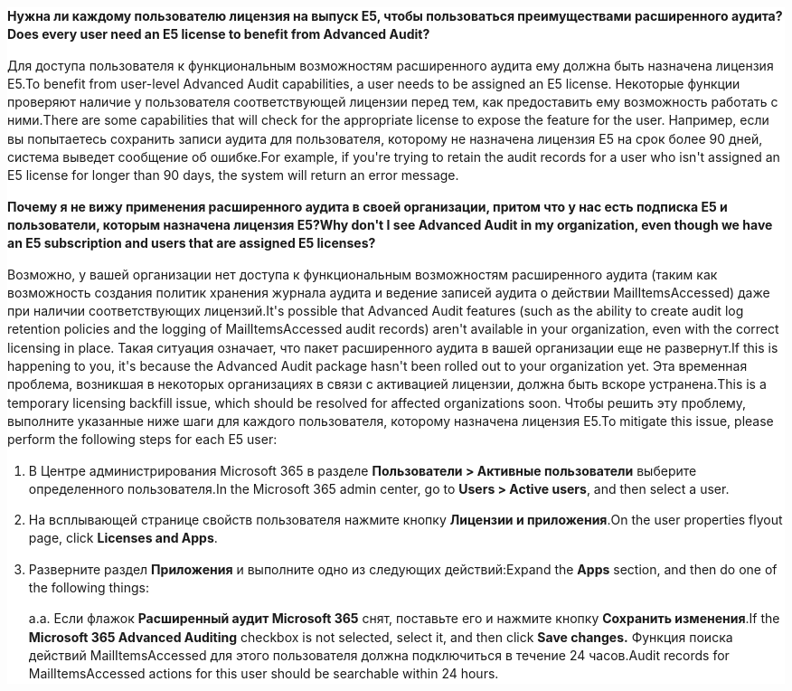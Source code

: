 <span data-ttu-id="90f10-158">**Нужна ли каждому пользователю лицензия на выпуск E5, чтобы пользоваться преимуществами расширенного аудита?**</span><span class="sxs-lookup"><span data-stu-id="90f10-158">**Does every user need an E5 license to benefit from Advanced Audit?**</span></span>

<span data-ttu-id="90f10-159">Для доступа пользователя к функциональным возможностям расширенного аудита ему должна быть назначена лицензия E5.</span><span class="sxs-lookup"><span data-stu-id="90f10-159">To benefit from user-level Advanced Audit capabilities, a user needs to be assigned an E5 license.</span></span> <span data-ttu-id="90f10-160">Некоторые функции проверяют наличие у пользователя соответствующей лицензии перед тем, как предоставить ему возможность работать с ними.</span><span class="sxs-lookup"><span data-stu-id="90f10-160">There are some capabilities that will check for the appropriate license to expose the feature for the user.</span></span> <span data-ttu-id="90f10-161">Например, если вы попытаетесь сохранить записи аудита для пользователя, которому не назначена лицензия E5 на срок более 90 дней, система выведет сообщение об ошибке.</span><span class="sxs-lookup"><span data-stu-id="90f10-161">For example, if you're trying to retain the audit records for a user who isn't assigned an E5 license for longer than 90 days, the system will return an error message.</span></span>

<span data-ttu-id="90f10-162">**Почему я не вижу применения расширенного аудита в своей организации, притом что у нас есть подписка E5 и пользователи, которым назначена лицензия E5?**</span><span class="sxs-lookup"><span data-stu-id="90f10-162">**Why don't I see Advanced Audit in my organization, even though we have an E5 subscription and users that are assigned E5 licenses?**</span></span>

<span data-ttu-id="90f10-163">Возможно, у вашей организации нет доступа к функциональным возможностям расширенного аудита (таким как возможность создания политик хранения журнала аудита и ведение записей аудита о действии MailItemsAccessed) даже при наличии соответствующих лицензий.</span><span class="sxs-lookup"><span data-stu-id="90f10-163">It's possible that Advanced Audit features (such as the ability to create audit log retention policies and the logging of MailItemsAccessed audit records) aren't available in your organization, even with the correct licensing in place.</span></span> <span data-ttu-id="90f10-164">Такая ситуация означает, что пакет расширенного аудита в вашей организации еще не развернут.</span><span class="sxs-lookup"><span data-stu-id="90f10-164">If this is happening to you, it's because the Advanced Audit package hasn't been rolled out to your organization yet.</span></span> <span data-ttu-id="90f10-165">Эта временная проблема, возникшая в некоторых организациях в связи с активацией лицензии, должна быть вскоре устранена.</span><span class="sxs-lookup"><span data-stu-id="90f10-165">This is a temporary licensing backfill issue, which should be resolved for affected organizations soon.</span></span> <span data-ttu-id="90f10-166">Чтобы решить эту проблему, выполните указанные ниже шаги для каждого пользователя, которому назначена лицензия E5.</span><span class="sxs-lookup"><span data-stu-id="90f10-166">To mitigate this issue, please perform the following steps for each E5 user:</span></span>

1. <span data-ttu-id="90f10-167">В Центре администрирования Microsoft 365 в разделе **Пользователи > Активные пользователи** выберите определенного пользователя.</span><span class="sxs-lookup"><span data-stu-id="90f10-167">In the Microsoft 365 admin center, go to **Users > Active users**, and then select a user.</span></span>

2. <span data-ttu-id="90f10-168">На всплывающей странице свойств пользователя нажмите кнопку **Лицензии и приложения**.</span><span class="sxs-lookup"><span data-stu-id="90f10-168">On the user properties flyout page, click **Licenses and Apps**.</span></span>

3. <span data-ttu-id="90f10-169">Разверните раздел **Приложения** и выполните одно из следующих действий:</span><span class="sxs-lookup"><span data-stu-id="90f10-169">Expand the **Apps** section, and then do one of the following things:</span></span>

   <span data-ttu-id="90f10-170">а.</span><span class="sxs-lookup"><span data-stu-id="90f10-170">a.</span></span> <span data-ttu-id="90f10-171">Если флажок **Расширенный аудит Microsoft 365** снят, поставьте его и нажмите кнопку **Сохранить изменения**.</span><span class="sxs-lookup"><span data-stu-id="90f10-171">If the **Microsoft 365 Advanced Auditing** checkbox is not selected, select it, and then click **Save changes.**</span></span> <span data-ttu-id="90f10-172">Функция поиска действий MailItemsAccessed для этого пользователя должна подключиться в течение 24 часов.</span><span class="sxs-lookup"><span data-stu-id="90f10-172">Audit records for MailItemsAccessed actions for this user should be searchable within 24 hours.</span></span>
